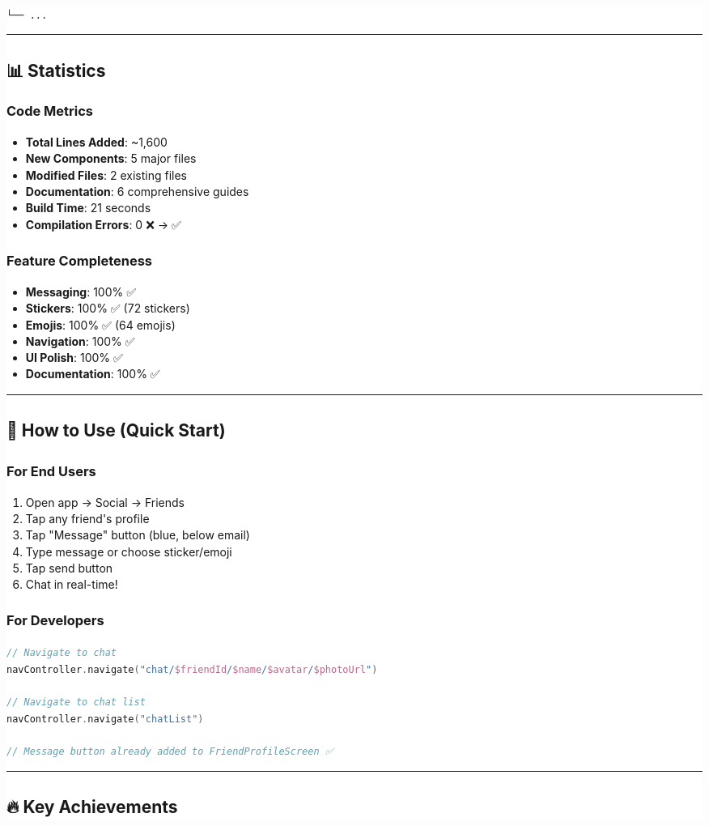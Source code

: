 ```
└── ...
```

---

## 📊 Statistics

### Code Metrics
- **Total Lines Added**: ~1,600
- **New Components**: 5 major files
- **Modified Files**: 2 existing files
- **Documentation**: 6 comprehensive guides
- **Build Time**: 21 seconds
- **Compilation Errors**: 0 ❌ → ✅

### Feature Completeness
- **Messaging**: 100% ✅
- **Stickers**: 100% ✅ (72 stickers)
- **Emojis**: 100% ✅ (64 emojis)
- **Navigation**: 100% ✅
- **UI Polish**: 100% ✅
- **Documentation**: 100% ✅

---

## 🎯 How to Use (Quick Start)

### For End Users
1. Open app → Social → Friends
2. Tap any friend's profile
3. Tap "Message" button (blue, below email)
4. Type message or choose sticker/emoji
5. Tap send button
6. Chat in real-time!

### For Developers
```kotlin
// Navigate to chat
navController.navigate("chat/$friendId/$name/$avatar/$photoUrl")

// Navigate to chat list
navController.navigate("chatList")

// Message button already added to FriendProfileScreen ✅
```

---

## 🔥 Key Achievements
